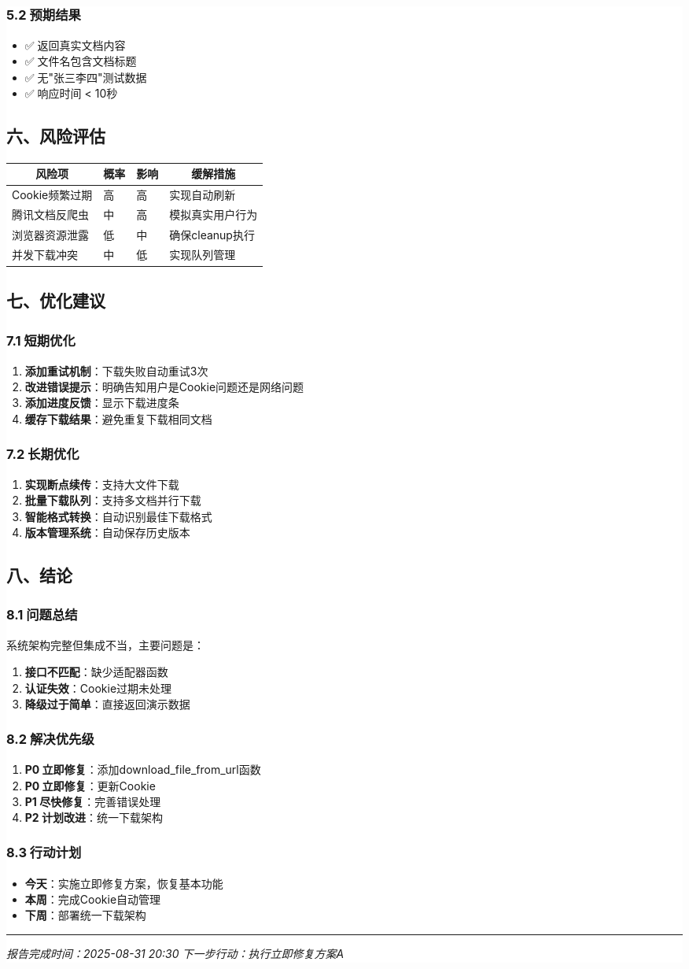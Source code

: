 ### 5.2 预期结果
- ✅ 返回真实文档内容
- ✅ 文件名包含文档标题
- ✅ 无"张三李四"测试数据
- ✅ 响应时间 < 10秒

## 六、风险评估

| 风险项 | 概率 | 影响 | 缓解措施 |
|--------|------|------|----------|
| Cookie频繁过期 | 高 | 高 | 实现自动刷新 |
| 腾讯文档反爬虫 | 中 | 高 | 模拟真实用户行为 |
| 浏览器资源泄露 | 低 | 中 | 确保cleanup执行 |
| 并发下载冲突 | 中 | 低 | 实现队列管理 |

## 七、优化建议

### 7.1 短期优化
1. **添加重试机制**：下载失败自动重试3次
2. **改进错误提示**：明确告知用户是Cookie问题还是网络问题
3. **添加进度反馈**：显示下载进度条
4. **缓存下载结果**：避免重复下载相同文档

### 7.2 长期优化
1. **实现断点续传**：支持大文件下载
2. **批量下载队列**：支持多文档并行下载
3. **智能格式转换**：自动识别最佳下载格式
4. **版本管理系统**：自动保存历史版本

## 八、结论

### 8.1 问题总结
系统架构完整但集成不当，主要问题是：
1. **接口不匹配**：缺少适配器函数
2. **认证失效**：Cookie过期未处理
3. **降级过于简单**：直接返回演示数据

### 8.2 解决优先级
1. **P0 立即修复**：添加download_file_from_url函数
2. **P0 立即修复**：更新Cookie
3. **P1 尽快修复**：完善错误处理
4. **P2 计划改进**：统一下载架构

### 8.3 行动计划
- **今天**：实施立即修复方案，恢复基本功能
- **本周**：完成Cookie自动管理
- **下周**：部署统一下载架构

---
*报告完成时间：2025-08-31 20:30*
*下一步行动：执行立即修复方案A*